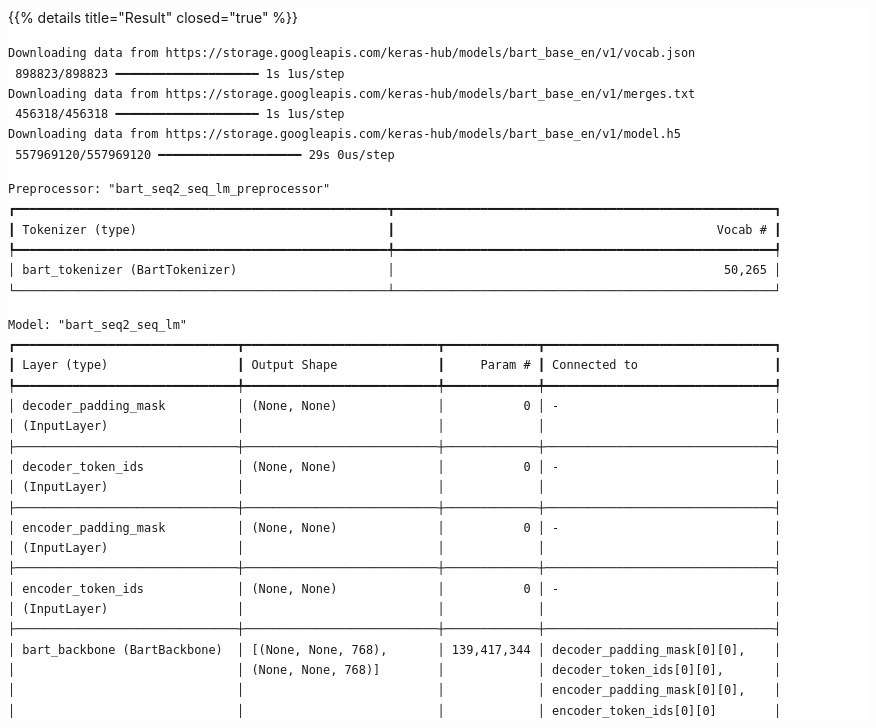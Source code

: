 {{% details title="Result" closed="true" %}}

```plain
Downloading data from https://storage.googleapis.com/keras-hub/models/bart_base_en/v1/vocab.json
 898823/898823 ━━━━━━━━━━━━━━━━━━━━ 1s 1us/step
Downloading data from https://storage.googleapis.com/keras-hub/models/bart_base_en/v1/merges.txt
 456318/456318 ━━━━━━━━━━━━━━━━━━━━ 1s 1us/step
Downloading data from https://storage.googleapis.com/keras-hub/models/bart_base_en/v1/model.h5
 557969120/557969120 ━━━━━━━━━━━━━━━━━━━━ 29s 0us/step
```

```plain
Preprocessor: "bart_seq2_seq_lm_preprocessor"
┏━━━━━━━━━━━━━━━━━━━━━━━━━━━━━━━━━━━━━━━━━━━━━━━━━━━━┳━━━━━━━━━━━━━━━━━━━━━━━━━━━━━━━━━━━━━━━━━━━━━━━━━━━━━┓
┃ Tokenizer (type)                                   ┃                                             Vocab # ┃
┡━━━━━━━━━━━━━━━━━━━━━━━━━━━━━━━━━━━━━━━━━━━━━━━━━━━━╇━━━━━━━━━━━━━━━━━━━━━━━━━━━━━━━━━━━━━━━━━━━━━━━━━━━━━┩
│ bart_tokenizer (BartTokenizer)                     │                                              50,265 │
└────────────────────────────────────────────────────┴─────────────────────────────────────────────────────┘
```

```plain
Model: "bart_seq2_seq_lm"
┏━━━━━━━━━━━━━━━━━━━━━━━━━━━━━━━┳━━━━━━━━━━━━━━━━━━━━━━━━━━━┳━━━━━━━━━━━━━┳━━━━━━━━━━━━━━━━━━━━━━━━━━━━━━━━┓
┃ Layer (type)                  ┃ Output Shape              ┃     Param # ┃ Connected to                   ┃
┡━━━━━━━━━━━━━━━━━━━━━━━━━━━━━━━╇━━━━━━━━━━━━━━━━━━━━━━━━━━━╇━━━━━━━━━━━━━╇━━━━━━━━━━━━━━━━━━━━━━━━━━━━━━━━┩
│ decoder_padding_mask          │ (None, None)              │           0 │ -                              │
│ (InputLayer)                  │                           │             │                                │
├───────────────────────────────┼───────────────────────────┼─────────────┼────────────────────────────────┤
│ decoder_token_ids             │ (None, None)              │           0 │ -                              │
│ (InputLayer)                  │                           │             │                                │
├───────────────────────────────┼───────────────────────────┼─────────────┼────────────────────────────────┤
│ encoder_padding_mask          │ (None, None)              │           0 │ -                              │
│ (InputLayer)                  │                           │             │                                │
├───────────────────────────────┼───────────────────────────┼─────────────┼────────────────────────────────┤
│ encoder_token_ids             │ (None, None)              │           0 │ -                              │
│ (InputLayer)                  │                           │             │                                │
├───────────────────────────────┼───────────────────────────┼─────────────┼────────────────────────────────┤
│ bart_backbone (BartBackbone)  │ [(None, None, 768),       │ 139,417,344 │ decoder_padding_mask[0][0],    │
│                               │ (None, None, 768)]        │             │ decoder_token_ids[0][0],       │
│                               │                           │             │ encoder_padding_mask[0][0],    │
│                               │                           │             │ encoder_token_ids[0][0]        │
```